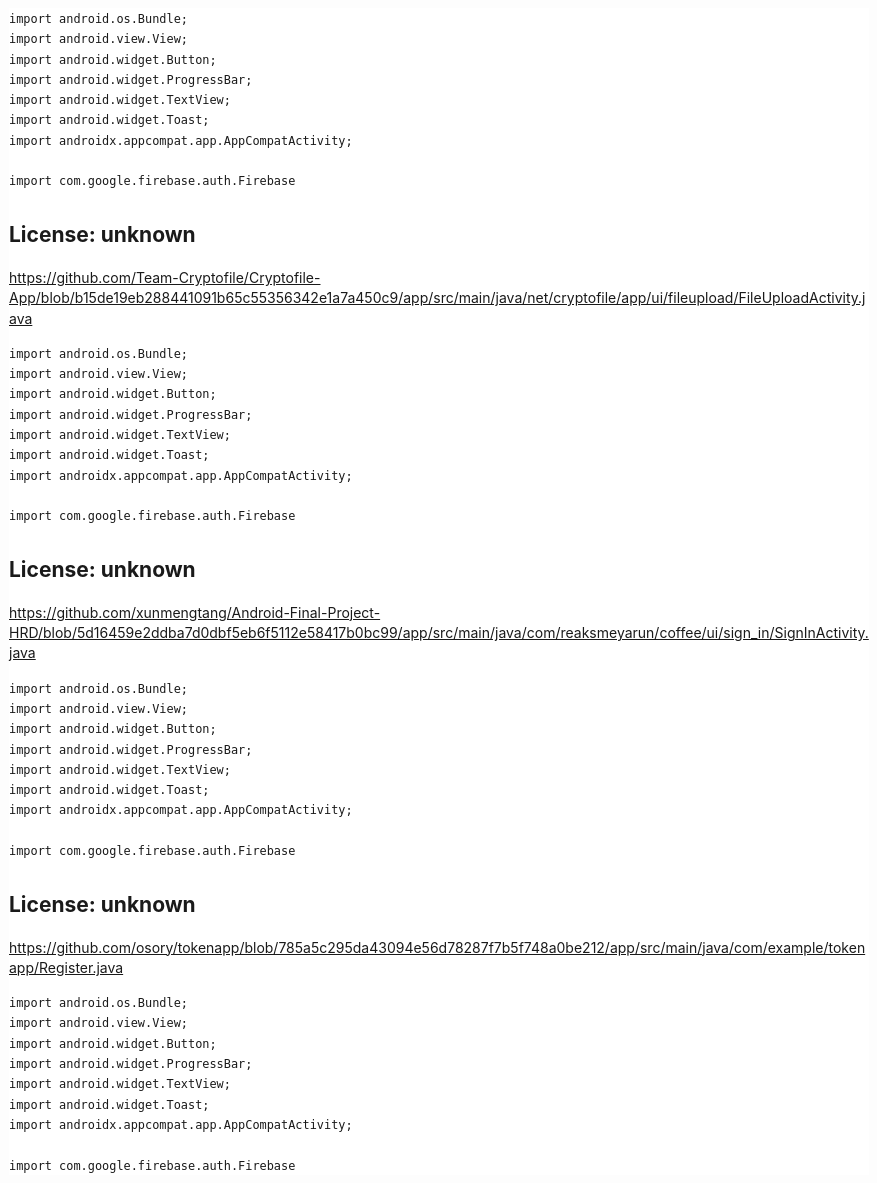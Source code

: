 ```
import android.os.Bundle;
import android.view.View;
import android.widget.Button;
import android.widget.ProgressBar;
import android.widget.TextView;
import android.widget.Toast;
import androidx.appcompat.app.AppCompatActivity;

import com.google.firebase.auth.Firebase
```


## License: unknown
https://github.com/Team-Cryptofile/Cryptofile-App/blob/b15de19eb288441091b65c55356342e1a7a450c9/app/src/main/java/net/cryptofile/app/ui/fileupload/FileUploadActivity.java

```
import android.os.Bundle;
import android.view.View;
import android.widget.Button;
import android.widget.ProgressBar;
import android.widget.TextView;
import android.widget.Toast;
import androidx.appcompat.app.AppCompatActivity;

import com.google.firebase.auth.Firebase
```


## License: unknown
https://github.com/xunmengtang/Android-Final-Project-HRD/blob/5d16459e2ddba7d0dbf5eb6f5112e58417b0bc99/app/src/main/java/com/reaksmeyarun/coffee/ui/sign_in/SignInActivity.java

```
import android.os.Bundle;
import android.view.View;
import android.widget.Button;
import android.widget.ProgressBar;
import android.widget.TextView;
import android.widget.Toast;
import androidx.appcompat.app.AppCompatActivity;

import com.google.firebase.auth.Firebase
```


## License: unknown
https://github.com/osory/tokenapp/blob/785a5c295da43094e56d78287f7b5f748a0be212/app/src/main/java/com/example/tokenapp/Register.java

```
import android.os.Bundle;
import android.view.View;
import android.widget.Button;
import android.widget.ProgressBar;
import android.widget.TextView;
import android.widget.Toast;
import androidx.appcompat.app.AppCompatActivity;

import com.google.firebase.auth.Firebase
```
